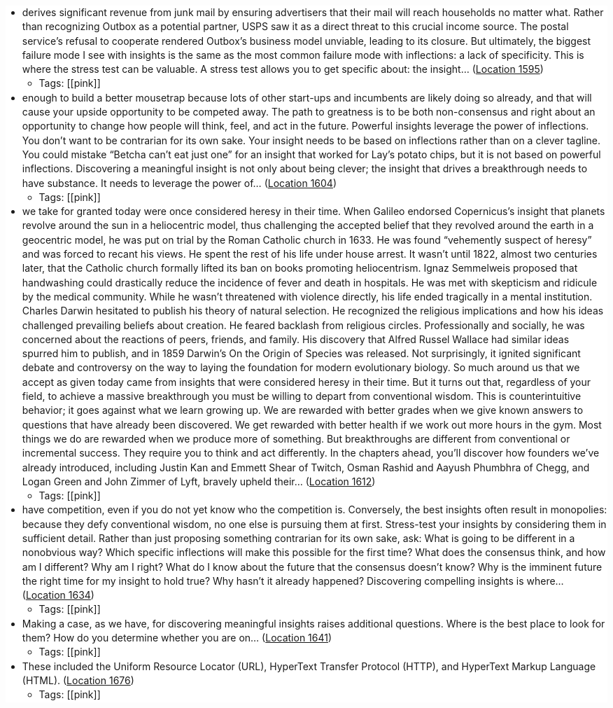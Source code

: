 - derives significant revenue from junk mail by ensuring advertisers that their mail will reach households no matter what. Rather than recognizing Outbox as a potential partner, USPS saw it as a direct threat to this crucial income source. The postal service’s refusal to cooperate rendered Outbox’s business model unviable, leading to its closure. But ultimately, the biggest failure mode I see with insights is the same as the most common failure mode with inflections: a lack of specificity. This is where the stress test can be valuable. A stress test allows you to get specific about: the insight… ([Location 1595](https://readwise.io/to_kindle?action=open&asin=B0CMQCHTGF&location=1595))
    - Tags: [[pink]] 
- enough to build a better mousetrap because lots of other start-ups and incumbents are likely doing so already, and that will cause your upside opportunity to be competed away. The path to greatness is to be both non-consensus and right about an opportunity to change how people will think, feel, and act in the future. Powerful insights leverage the power of inflections. You don’t want to be contrarian for its own sake. Your insight needs to be based on inflections rather than on a clever tagline. You could mistake “Betcha can’t eat just one” for an insight that worked for Lay’s potato chips, but it is not based on powerful inflections. Discovering a meaningful insight is not only about being clever; the insight that drives a breakthrough needs to have substance. It needs to leverage the power of… ([Location 1604](https://readwise.io/to_kindle?action=open&asin=B0CMQCHTGF&location=1604))
    - Tags: [[pink]] 
- we take for granted today were once considered heresy in their time. When Galileo endorsed Copernicus’s insight that planets revolve around the sun in a heliocentric model, thus challenging the accepted belief that they revolved around the earth in a geocentric model, he was put on trial by the Roman Catholic church in 1633. He was found “vehemently suspect of heresy” and was forced to recant his views. He spent the rest of his life under house arrest. It wasn’t until 1822, almost two centuries later, that the Catholic church formally lifted its ban on books promoting heliocentrism. Ignaz Semmelweis proposed that handwashing could drastically reduce the incidence of fever and death in hospitals. He was met with skepticism and ridicule by the medical community. While he wasn’t threatened with violence directly, his life ended tragically in a mental institution. Charles Darwin hesitated to publish his theory of natural selection. He recognized the religious implications and how his ideas challenged prevailing beliefs about creation. He feared backlash from religious circles. Professionally and socially, he was concerned about the reactions of peers, friends, and family. His discovery that Alfred Russel Wallace had similar ideas spurred him to publish, and in 1859 Darwin’s On the Origin of Species was released. Not surprisingly, it ignited significant debate and controversy on the way to laying the foundation for modern evolutionary biology. So much around us that we accept as given today came from insights that were considered heresy in their time. But it turns out that, regardless of your field, to achieve a massive breakthrough you must be willing to depart from conventional wisdom. This is counterintuitive behavior; it goes against what we learn growing up. We are rewarded with better grades when we give known answers to questions that have already been discovered. We get rewarded with better health if we work out more hours in the gym. Most things we do are rewarded when we produce more of something. But breakthroughs are different from conventional or incremental success. They require you to think and act differently. In the chapters ahead, you’ll discover how founders we’ve already introduced, including Justin Kan and Emmett Shear of Twitch, Osman Rashid and Aayush Phumbhra of Chegg, and Logan Green and John Zimmer of Lyft, bravely upheld their… ([Location 1612](https://readwise.io/to_kindle?action=open&asin=B0CMQCHTGF&location=1612))
    - Tags: [[pink]] 
- have competition, even if you do not yet know who the competition is. Conversely, the best insights often result in monopolies: because they defy conventional wisdom, no one else is pursuing them at first. Stress-test your insights by considering them in sufficient detail. Rather than just proposing something contrarian for its own sake, ask: What is going to be different in a nonobvious way? Which specific inflections will make this possible for the first time? What does the consensus think, and how am I different? Why am I right? What do I know about the future that the consensus doesn’t know? Why is the imminent future the right time for my insight to hold true? Why hasn’t it already happened? Discovering compelling insights is where… ([Location 1634](https://readwise.io/to_kindle?action=open&asin=B0CMQCHTGF&location=1634))
    - Tags: [[pink]] 
- Making a case, as we have, for discovering meaningful insights raises additional questions. Where is the best place to look for them? How do you determine whether you are on… ([Location 1641](https://readwise.io/to_kindle?action=open&asin=B0CMQCHTGF&location=1641))
    - Tags: [[pink]] 
- These included the Uniform Resource Locator (URL), HyperText Transfer Protocol (HTTP), and HyperText Markup Language (HTML). ([Location 1676](https://readwise.io/to_kindle?action=open&asin=B0CMQCHTGF&location=1676))
    - Tags: [[pink]] 